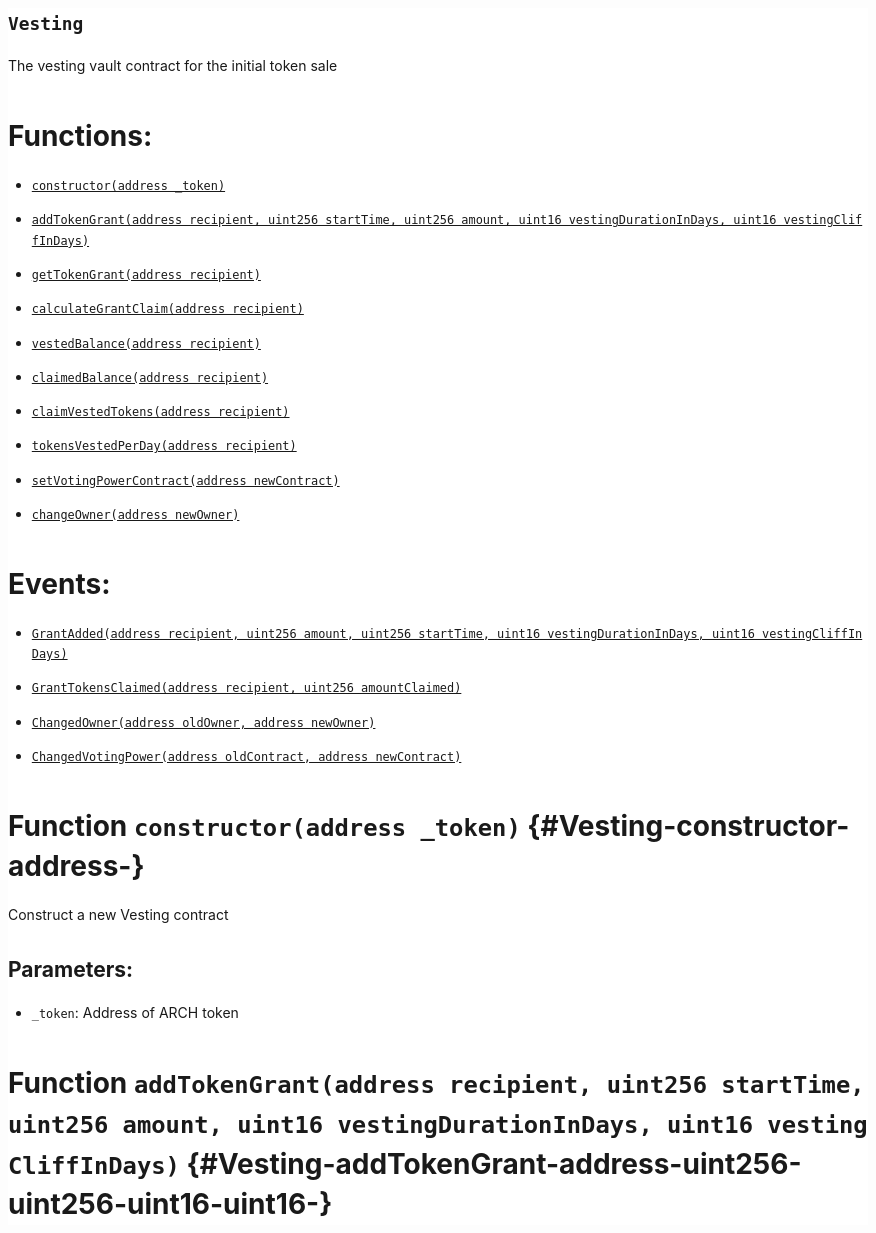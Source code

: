 ## `Vesting`

The vesting vault contract for the initial token sale

# Functions:

- [`constructor(address _token)`](#Vesting-constructor-address-)

- [`addTokenGrant(address recipient, uint256 startTime, uint256 amount, uint16 vestingDurationInDays, uint16 vestingCliffInDays)`](#Vesting-addTokenGrant-address-uint256-uint256-uint16-uint16-)

- [`getTokenGrant(address recipient)`](#Vesting-getTokenGrant-address-)

- [`calculateGrantClaim(address recipient)`](#Vesting-calculateGrantClaim-address-)

- [`vestedBalance(address recipient)`](#Vesting-vestedBalance-address-)

- [`claimedBalance(address recipient)`](#Vesting-claimedBalance-address-)

- [`claimVestedTokens(address recipient)`](#Vesting-claimVestedTokens-address-)

- [`tokensVestedPerDay(address recipient)`](#Vesting-tokensVestedPerDay-address-)

- [`setVotingPowerContract(address newContract)`](#Vesting-setVotingPowerContract-address-)

- [`changeOwner(address newOwner)`](#Vesting-changeOwner-address-)

# Events:

- [`GrantAdded(address recipient, uint256 amount, uint256 startTime, uint16 vestingDurationInDays, uint16 vestingCliffInDays)`](#Vesting-GrantAdded-address-uint256-uint256-uint16-uint16-)

- [`GrantTokensClaimed(address recipient, uint256 amountClaimed)`](#Vesting-GrantTokensClaimed-address-uint256-)

- [`ChangedOwner(address oldOwner, address newOwner)`](#Vesting-ChangedOwner-address-address-)

- [`ChangedVotingPower(address oldContract, address newContract)`](#Vesting-ChangedVotingPower-address-address-)

# Function `constructor(address _token)` {#Vesting-constructor-address-}

Construct a new Vesting contract

## Parameters:

- `_token`: Address of ARCH token

# Function `addTokenGrant(address recipient, uint256 startTime, uint256 amount, uint16 vestingDurationInDays, uint16 vestingCliffInDays)` {#Vesting-addTokenGrant-address-uint256-uint256-uint16-uint16-}
